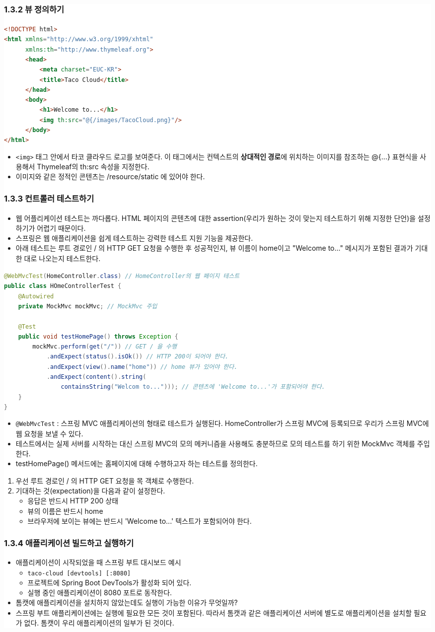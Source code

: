 ### 1.3.2 뷰 정의하기
``` html
<!DOCTYPE html>
<html xmlns="http://www.w3.org/1999/xhtml"
	  xmlns:th="http://www.thymeleaf.org">
	  <head>
		  <meta charset="EUC-KR">
		  <title>Taco Cloud</title>
	  </head>
	  <body>
		  <h1>Welcome to...</h1>
		  <img th:src="@{/images/TacoCloud.png}"/>
	  </body>
</html>
```
- `<img>` 태그 안에서 타코 클라우드 로고를 보여준다. 이 태그에서는 컨텍스트의 **상대적인 경로**에 위치하는 이미지를 참조하는 @{...} 표현식을 사용해서 Thymeleaf의 th:src 속성을 지정한다.
- 이미지와 같은 정적인 콘텐츠는 /resource/static 에 있어야 한다.

### 1.3.3 컨트롤러 테스트하기
- 웹 어플리케이션 테스트는 까다롭다. HTML 페이지의 콘텐츠에 대한 assertion(우리가 원하는 것이 맞는지 테스트하기 위해 지정한 단언)을 설정하기가 어렵기 때문이다.
- 스프링은 웹 애플리케이션을 쉽게 테스트하는 강력한 테스트 지원 기능을 제공한다.
- 아래 테스트는 루트 경로인 / 의 HTTP GET 요청을 수행한 후 성공적인지, 뷰 이름이 home이고 "Welcome to..." 메시지가 포함된 결과가 기대한 대로 나오는지 테스트한다. 
``` java
@WebMvcTest(HomeController.class) // HomeController의 웹 페이지 테스트
public class HOmeControllerTest {
	@Autowired
	private MockMvc mockMvc; // MockMvc 주입

	@Test
	public void testHomePage() throws Exception {
		mockMvc.perform(get("/")) // GET / 을 수행
			.andExpect(status().isOk()) // HTTP 200이 되어야 한다.
			.andExpect(view().name("home")) // home 뷰가 있어야 한다.
			.andExpect(content().string(
				containsString("Welcom to..."))); // 콘텐츠에 'Welcome to...'가 포함되어야 한다.
	}
}
```
- `@WebMvcTest` : 스프링 MVC 애플리케이션의 형태로 테스트가 실행된다. HomeController가 스프링 MVC에 등록되므로 우리가 스프링 MVC에 웹 요청을 보낼 수 있다.
- 테스트에서는 실제 서버를 시작하는 대신 스프링 MVC의 모의 메커니즘을 사용해도 충분하므로 모의 테스트를 하기 위한 MockMvc 객체를 주입한다.
- testHomePage() 메서드에는 홈페이지에 대해 수행하고자 하는 테스트를 정의한다.
1. 우선 루트 경로인 / 의 HTTP GET 요청을 목 객체로 수행한다.
2. 기대하는 것(expectation)을 다음과 같이 설정한다.
	- 응답은 반드시 HTTP 200 상태
	- 뷰의 이름은 반드시 home
	- 브라우저에 보이는 뷰에는 반드시 'Welcome to...' 텍스트가 포함되어야 한다.

### 1.3.4 애플리케이션 빌드하고 실행하기
- 애플리케이션이 시작되었을 때 스프링 부트 대시보드 예시
	- `taco-cloud [devtools] [:8080]`
	- 프로젝트에 Spring Boot DevTools가 활성화 되어 있다.
	- 실행 중인 애플리케이션이 8080 포트로 동작한다.
- 톰캣에 애플리케이션을 설치하지 않았는데도 실행이 가능한 이유가 무엇일까?
- 스프링 부트 애플리케이션에는 실행에 필요한 모든 것이 포함된다. 따라서 톰캣과 같은 애플리케이션 서버에 별도로 애플리케이션을 설치할 필요가 없다. 톰캣이 우리 애플리케이션의 일부가 된 것이다.
